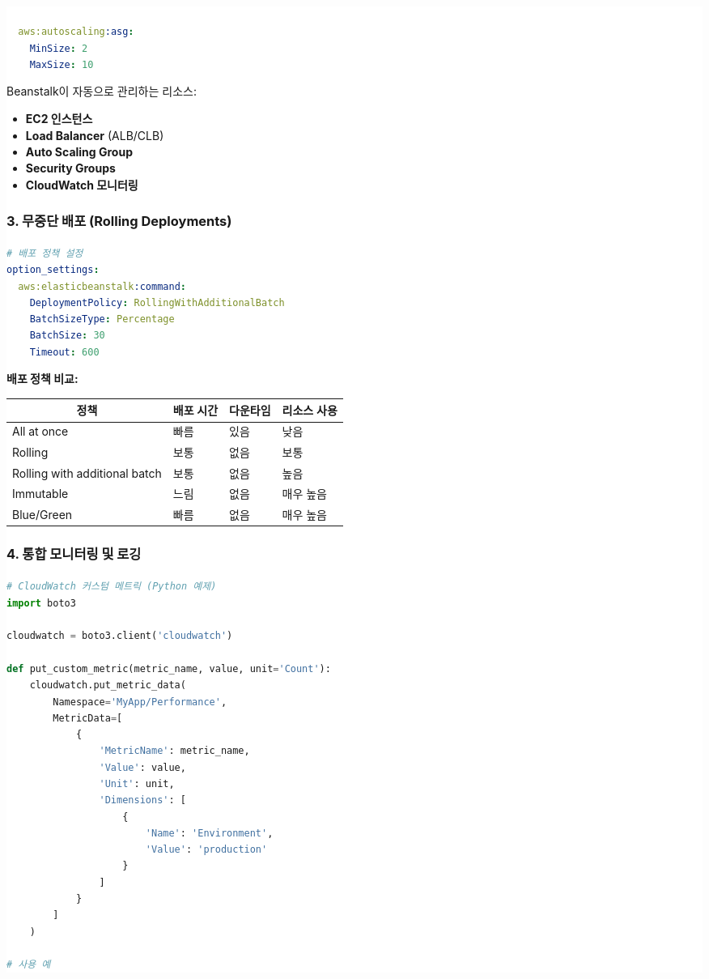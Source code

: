 ```yaml
    
  aws:autoscaling:asg:
    MinSize: 2
    MaxSize: 10
```

Beanstalk이 자동으로 관리하는 리소스:
- **EC2 인스턴스**
- **Load Balancer** (ALB/CLB)
- **Auto Scaling Group**
- **Security Groups**
- **CloudWatch 모니터링**

### 3. 무중단 배포 (Rolling Deployments)

```yaml
# 배포 정책 설정
option_settings:
  aws:elasticbeanstalk:command:
    DeploymentPolicy: RollingWithAdditionalBatch
    BatchSizeType: Percentage
    BatchSize: 30
    Timeout: 600
```

**배포 정책 비교:**

| 정책 | 배포 시간 | 다운타임 | 리소스 사용 |
|------|-----------|----------|-------------|
| All at once | 빠름 | 있음 | 낮음 |
| Rolling | 보통 | 없음 | 보통 |
| Rolling with additional batch | 보통 | 없음 | 높음 |
| Immutable | 느림 | 없음 | 매우 높음 |
| Blue/Green | 빠름 | 없음 | 매우 높음 |

### 4. 통합 모니터링 및 로깅

```python
# CloudWatch 커스텀 메트릭 (Python 예제)
import boto3

cloudwatch = boto3.client('cloudwatch')

def put_custom_metric(metric_name, value, unit='Count'):
    cloudwatch.put_metric_data(
        Namespace='MyApp/Performance',
        MetricData=[
            {
                'MetricName': metric_name,
                'Value': value,
                'Unit': unit,
                'Dimensions': [
                    {
                        'Name': 'Environment',
                        'Value': 'production'
                    }
                ]
            }
        ]
    )

# 사용 예
```